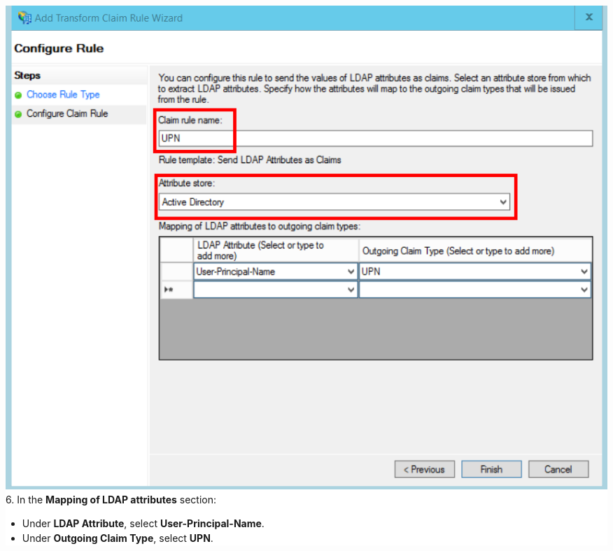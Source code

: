    ![Add Transform Claim Rule Wizard](./images/add-claims-rules.png)
6. In the **Mapping of LDAP attributes** section:
   * Under **LDAP Attribute**, select **User-Principal-Name**.
   * Under **Outgoing Claim Type**, select **UPN**.